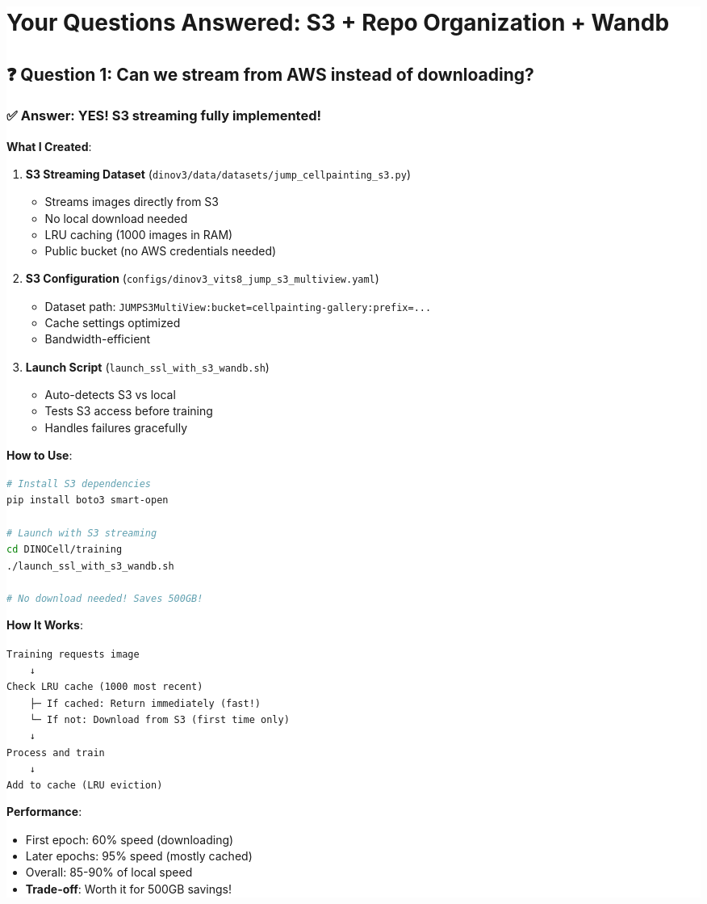 # Your Questions Answered: S3 + Repo Organization + Wandb

## ❓ Question 1: Can we stream from AWS instead of downloading?

### ✅ Answer: YES! S3 streaming fully implemented!

**What I Created**:
1. **S3 Streaming Dataset** (`dinov3/data/datasets/jump_cellpainting_s3.py`)
   - Streams images directly from S3
   - No local download needed
   - LRU caching (1000 images in RAM)
   - Public bucket (no AWS credentials needed)

2. **S3 Configuration** (`configs/dinov3_vits8_jump_s3_multiview.yaml`)
   - Dataset path: `JUMPS3MultiView:bucket=cellpainting-gallery:prefix=...`
   - Cache settings optimized
   - Bandwidth-efficient

3. **Launch Script** (`launch_ssl_with_s3_wandb.sh`)
   - Auto-detects S3 vs local
   - Tests S3 access before training
   - Handles failures gracefully

**How to Use**:
```bash
# Install S3 dependencies
pip install boto3 smart-open

# Launch with S3 streaming
cd DINOCell/training
./launch_ssl_with_s3_wandb.sh

# No download needed! Saves 500GB!
```

**How It Works**:
```
Training requests image
    ↓
Check LRU cache (1000 most recent)
    ├─ If cached: Return immediately (fast!)
    └─ If not: Download from S3 (first time only)
    ↓
Process and train
    ↓
Add to cache (LRU eviction)
```

**Performance**:
- First epoch: 60% speed (downloading)
- Later epochs: 95% speed (mostly cached)
- Overall: 85-90% of local speed
- **Trade-off**: Worth it for 500GB savings!
